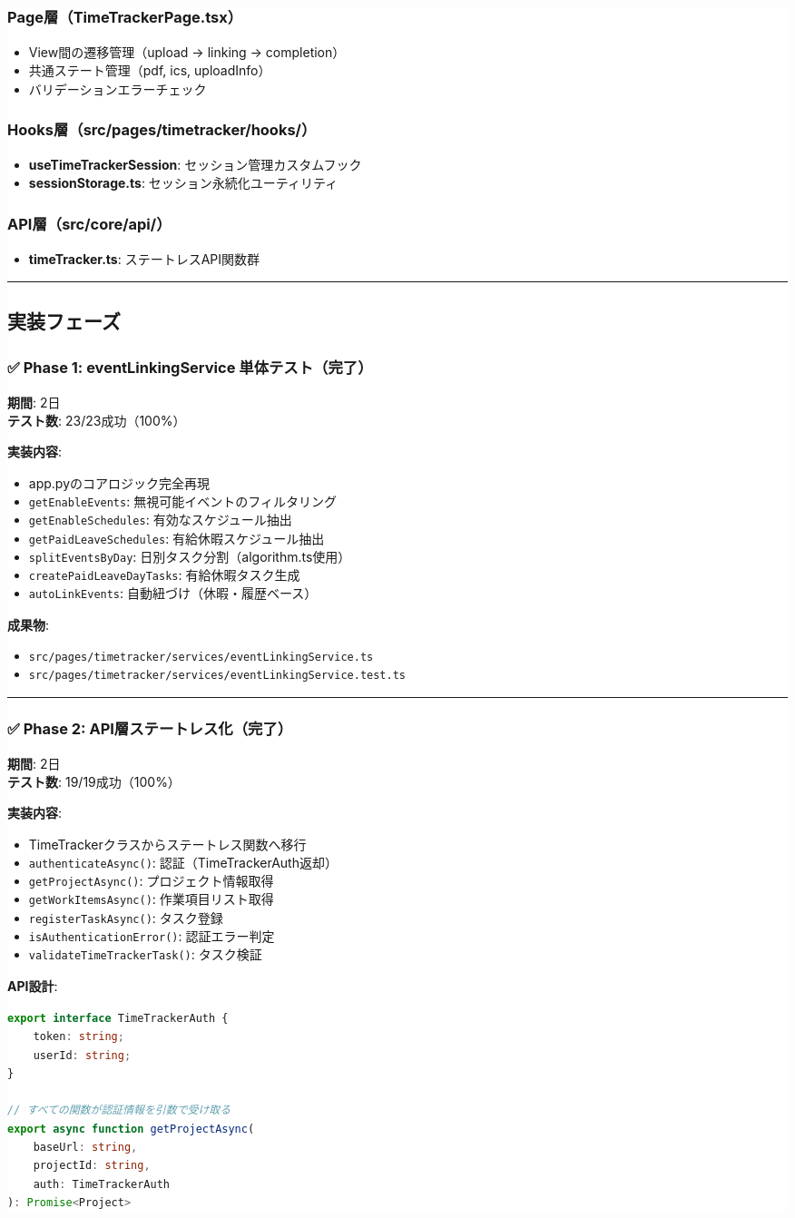 ### Page層（TimeTrackerPage.tsx）
- View間の遷移管理（upload → linking → completion）
- 共通ステート管理（pdf, ics, uploadInfo）
- バリデーションエラーチェック

### Hooks層（src/pages/timetracker/hooks/）
- **useTimeTrackerSession**: セッション管理カスタムフック
- **sessionStorage.ts**: セッション永続化ユーティリティ

### API層（src/core/api/）
- **timeTracker.ts**: ステートレスAPI関数群

---

## 実装フェーズ

### ✅ Phase 1: eventLinkingService 単体テスト（完了）

**期間**: 2日  
**テスト数**: 23/23成功（100%）

**実装内容**:
- app.pyのコアロジック完全再現
- `getEnableEvents`: 無視可能イベントのフィルタリング
- `getEnableSchedules`: 有効なスケジュール抽出
- `getPaidLeaveSchedules`: 有給休暇スケジュール抽出
- `splitEventsByDay`: 日別タスク分割（algorithm.ts使用）
- `createPaidLeaveDayTasks`: 有給休暇タスク生成
- `autoLinkEvents`: 自動紐づけ（休暇・履歴ベース）

**成果物**:
- `src/pages/timetracker/services/eventLinkingService.ts`
- `src/pages/timetracker/services/eventLinkingService.test.ts`

---

### ✅ Phase 2: API層ステートレス化（完了）

**期間**: 2日  
**テスト数**: 19/19成功（100%）

**実装内容**:
- TimeTrackerクラスからステートレス関数へ移行
- `authenticateAsync()`: 認証（TimeTrackerAuth返却）
- `getProjectAsync()`: プロジェクト情報取得
- `getWorkItemsAsync()`: 作業項目リスト取得
- `registerTaskAsync()`: タスク登録
- `isAuthenticationError()`: 認証エラー判定
- `validateTimeTrackerTask()`: タスク検証

**API設計**:
```typescript
export interface TimeTrackerAuth {
    token: string;
    userId: string;
}

// すべての関数が認証情報を引数で受け取る
export async function getProjectAsync(
    baseUrl: string,
    projectId: string,
    auth: TimeTrackerAuth
): Promise<Project>
```

